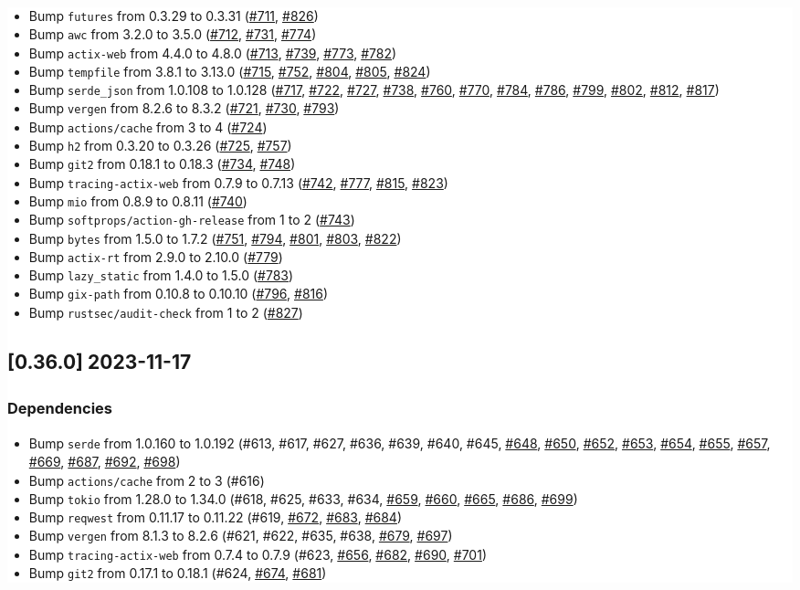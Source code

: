 - Bump `futures` from 0.3.29 to 0.3.31 ([#711](https://github.com/vbrandl/hoc/pull/711), [#826](https://github.com/vbrandl/hoc/pull/826))
- Bump `awc` from 3.2.0 to 3.5.0 ([#712](https://github.com/vbrandl/hoc/pull/712), [#731](https://github.com/vbrandl/hoc/pull/731), [#774](https://github.com/vbrandl/hoc/pull/774))
- Bump `actix-web` from 4.4.0 to 4.8.0 ([#713](https://github.com/vbrandl/hoc/pull/713), [#739](https://github.com/vbrandl/hoc/pull/739), [#773](https://github.com/vbrandl/hoc/pull/773), [#782](https://github.com/vbrandl/hoc/pull/782))
- Bump `tempfile` from 3.8.1 to 3.13.0 ([#715](https://github.com/vbrandl/hoc/pull/715), [#752](https://github.com/vbrandl/hoc/pull/752), [#804](https://github.com/vbrandl/hoc/pull/804), [#805](https://github.com/vbrandl/hoc/pull/805), [#824](https://github.com/vbrandl/hoc/pull/824))
- Bump `serde_json` from 1.0.108 to 1.0.128 ([#717](https://github.com/vbrandl/hoc/pull/717), [#722](https://github.com/vbrandl/hoc/pull/722), [#727](https://github.com/vbrandl/hoc/pull/727), [#738](https://github.com/vbrandl/hoc/pull/738), [#760](https://github.com/vbrandl/hoc/pull/760), [#770](https://github.com/vbrandl/hoc/pull/770), [#784](https://github.com/vbrandl/hoc/pull/784), [#786](https://github.com/vbrandl/hoc/pull/786), [#799](https://github.com/vbrandl/hoc/pull/799), [#802](https://github.com/vbrandl/hoc/pull/802), [#812](https://github.com/vbrandl/hoc/pull/812), [#817](https://github.com/vbrandl/hoc/pull/817))
- Bump `vergen` from 8.2.6 to 8.3.2 ([#721](https://github.com/vbrandl/hoc/pull/721), [#730](https://github.com/vbrandl/hoc/pull/730), [#793](https://github.com/vbrandl/hoc/pull/793))
- Bump `actions/cache` from 3 to 4 ([#724](https://github.com/vbrandl/hoc/pull/724))
- Bump `h2` from 0.3.20 to 0.3.26 ([#725](https://github.com/vbrandl/hoc/pull/725), [#757](https://github.com/vbrandl/hoc/pull/757))
- Bump `git2` from 0.18.1 to 0.18.3 ([#734](https://github.com/vbrandl/hoc/pull/734), [#748](https://github.com/vbrandl/hoc/pull/748))
- Bump `tracing-actix-web` from 0.7.9 to 0.7.13 ([#742](https://github.com/vbrandl/hoc/pull/742), [#777](https://github.com/vbrandl/hoc/pull/777), [#815](https://github.com/vbrandl/hoc/pull/815), [#823](https://github.com/vbrandl/hoc/pull/823))
- Bump `mio` from 0.8.9 to 0.8.11 ([#740](https://github.com/vbrandl/hoc/pull/740))
- Bump `softprops/action-gh-release` from 1 to 2 ([#743](https://github.com/vbrandl/hoc/pull/743))
- Bump `bytes` from 1.5.0 to 1.7.2 ([#751](https://github.com/vbrandl/hoc/pull/751), [#794](https://github.com/vbrandl/hoc/pull/794), [#801](https://github.com/vbrandl/hoc/pull/801), [#803](https://github.com/vbrandl/hoc/pull/803), [#822](https://github.com/vbrandl/hoc/pull/822))
- Bump `actix-rt` from 2.9.0 to 2.10.0 ([#779](https://github.com/vbrandl/hoc/pull/779))
- Bump `lazy_static` from 1.4.0 to 1.5.0 ([#783](https://github.com/vbrandl/hoc/pull/783))
- Bump `gix-path` from 0.10.8 to 0.10.10 ([#796](https://github.com/vbrandl/hoc/pull/796), [#816](https://github.com/vbrandl/hoc/pull/816))
- Bump `rustsec/audit-check` from 1 to 2 ([#827](https://github.com/vbrandl/hoc/pull/827))

## [0.36.0] 2023-11-17
### Dependencies
- Bump `serde` from 1.0.160 to 1.0.192 (#613, #617, #627, #636, #639, #640, #645, [#648](https://github.com/vbrandl/hoc/pull/648), [#650](https://github.com/vbrandl/hoc/pull/650), [#652](https://github.com/vbrandl/hoc/pull/652), [#653](https://github.com/vbrandl/hoc/pull/653), [#654](https://github.com/vbrandl/hoc/pull/654), [#655](https://github.com/vbrandl/hoc/pull/655), [#657](https://github.com/vbrandl/hoc/pull/657), [#669](https://github.com/vbrandl/hoc/pull/669), [#687](https://github.com/vbrandl/hoc/pull/687), [#692](https://github.com/vbrandl/hoc/pull/692), [#698](https://github.com/vbrandl/hoc/pull/698))
- Bump `actions/cache` from 2 to 3 (#616)
- Bump `tokio` from 1.28.0 to 1.34.0 (#618, #625, #633, #634, [#659](https://github.com/vbrandl/hoc/pull/659), [#660](https://github.com/vbrandl/hoc/pull/660), [#665](https://github.com/vbrandl/hoc/pull/665), [#686](https://github.com/vbrandl/hoc/pull/686), [#699](https://github.com/vbrandl/hoc/pull/699))
- Bump `reqwest` from 0.11.17 to 0.11.22 (#619, [#672](https://github.com/vbrandl/hoc/pull/672), [#683](https://github.com/vbrandl/hoc/pull/683), [#684](https://github.com/vbrandl/hoc/pull/684))
- Bump `vergen` from 8.1.3 to 8.2.6 (#621, #622, #635, #638, [#679](https://github.com/vbrandl/hoc/pull/679), [#697](https://github.com/vbrandl/hoc/pull/697))
- Bump `tracing-actix-web` from 0.7.4 to 0.7.9 (#623, [#656](https://github.com/vbrandl/hoc/pull/656), [#682](https://github.com/vbrandl/hoc/pull/682), [#690](https://github.com/vbrandl/hoc/pull/690), [#701](https://github.com/vbrandl/hoc/pull/701))
- Bump `git2` from 0.17.1 to 0.18.1 (#624, [#674](https://github.com/vbrandl/hoc/pull/674), [#681](https://github.com/vbrandl/hoc/pull/681))

[#599]: https://github.com/vbrandl/hoc/pull/599
[#602]: https://github.com/vbrandl/hoc/pull/602
[#603]: https://github.com/vbrandl/hoc/pull/603
[#604]: https://github.com/vbrandl/hoc/pull/604
[#605]: https://github.com/vbrandl/hoc/pull/605
[#607]: https://github.com/vbrandl/hoc/pull/607
[#608]: https://github.com/vbrandl/hoc/pull/608
[#611]: https://github.com/vbrandl/hoc/pull/611
[#609]: https://github.com/vbrandl/hoc/pull/609
[#610]: https://github.com/vbrandl/hoc/pull/610
[SEC#11]: https://github.com/vbrandl/hoc/security/dependabot/11
[#578]: https://github.com/vbrandl/hoc/pull/578
[#580]: https://github.com/vbrandl/hoc/pull/580
[#582]: https://github.com/vbrandl/hoc/pull/582
[#583]: https://github.com/vbrandl/hoc/pull/583
[#586]: https://github.com/vbrandl/hoc/pull/586
[#588]: https://github.com/vbrandl/hoc/pull/588
[#590]: https://github.com/vbrandl/hoc/pull/590
[#593]: https://github.com/vbrandl/hoc/pull/593
[#594]: https://github.com/vbrandl/hoc/pull/594
[#595]: https://github.com/vbrandl/hoc/pull/595
[#596]: https://github.com/vbrandl/hoc/pull/596
[SEC#6]: https://github.com/vbrandl/hoc/security/dependabot/6
[SEC#7]: https://github.com/vbrandl/hoc/security/dependabot/7
[SEC#8]: https://github.com/vbrandl/hoc/security/dependabot/8
[#575]: https://github.com/vbrandl/hoc/pull/575
[#576]: https://github.com/vbrandl/hoc/pull/576
[#577]: https://github.com/vbrandl/hoc/pull/577
[#566]: https://github.com/vbrandl/hoc/pull/566
[#567]: https://github.com/vbrandl/hoc/pull/567
[#568]: https://github.com/vbrandl/hoc/pull/568
[#569]: https://github.com/vbrandl/hoc/pull/569
[#570]: https://github.com/vbrandl/hoc/pull/570
[#547]: https://github.com/vbrandl/hoc/pull/547
[#548]: https://github.com/vbrandl/hoc/pull/548
[#550]: https://github.com/vbrandl/hoc/pull/550
[#551]: https://github.com/vbrandl/hoc/pull/551
[#552]: https://github.com/vbrandl/hoc/pull/552
[#553]: https://github.com/vbrandl/hoc/pull/553
[#554]: https://github.com/vbrandl/hoc/pull/554
[#555]: https://github.com/vbrandl/hoc/pull/555
[#558]: https://github.com/vbrandl/hoc/pull/558
[#559]: https://github.com/vbrandl/hoc/pull/559
[#560]: https://github.com/vbrandl/hoc/pull/560
[#561]: https://github.com/vbrandl/hoc/pull/561
[#562]: https://github.com/vbrandl/hoc/pull/562
[#563]: https://github.com/vbrandl/hoc/pull/563
[#564]: https://github.com/vbrandl/hoc/pull/564
[#542]: https://github.com/vbrandl/hoc/pull/542
[#544]: https://github.com/vbrandl/hoc/pull/544
[#546]: https://github.com/vbrandl/hoc/pull/546
[#530]: https://github.com/vbrandl/hoc/pull/530
[#531]: https://github.com/vbrandl/hoc/pull/531
[#533]: https://github.com/vbrandl/hoc/pull/533
[#534]: https://github.com/vbrandl/hoc/pull/534
[#535]: https://github.com/vbrandl/hoc/pull/535
[#536]: https://github.com/vbrandl/hoc/pull/536
[#537]: https://github.com/vbrandl/hoc/pull/537
[#539]: https://github.com/vbrandl/hoc/pull/539
[#519]: https://github.com/vbrandl/hoc/pull/519
[#522]: https://github.com/vbrandl/hoc/pull/522
[#526]: https://github.com/vbrandl/hoc/pull/526
[#527]: https://github.com/vbrandl/hoc/pull/527
[#528]: https://github.com/vbrandl/hoc/pull/528
[#511]: https://github.com/vbrandl/hoc/pull/511
[#510]: https://github.com/vbrandl/hoc/pull/510
[#512]: https://github.com/vbrandl/hoc/pull/512
[#513]: https://github.com/vbrandl/hoc/pull/513
[#514]: https://github.com/vbrandl/hoc/pull/514
[#515]: https://github.com/vbrandl/hoc/pull/515
[#516]: https://github.com/vbrandl/hoc/pull/516
[#517]: https://github.com/vbrandl/hoc/pull/517
[#501]: https://github.com/vbrandl/hoc/pull/501
[#502]: https://github.com/vbrandl/hoc/pull/502
[#503]: https://github.com/vbrandl/hoc/pull/503
[#504]: https://github.com/vbrandl/hoc/pull/504
[#508]: https://github.com/vbrandl/hoc/pull/508